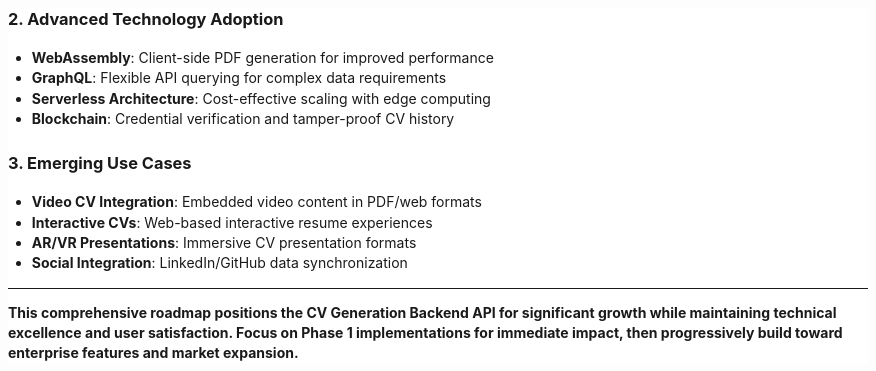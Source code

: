 ### 2. **Advanced Technology Adoption**
- **WebAssembly**: Client-side PDF generation for improved performance
- **GraphQL**: Flexible API querying for complex data requirements
- **Serverless Architecture**: Cost-effective scaling with edge computing
- **Blockchain**: Credential verification and tamper-proof CV history

### 3. **Emerging Use Cases**
- **Video CV Integration**: Embedded video content in PDF/web formats
- **Interactive CVs**: Web-based interactive resume experiences
- **AR/VR Presentations**: Immersive CV presentation formats
- **Social Integration**: LinkedIn/GitHub data synchronization

---

**This comprehensive roadmap positions the CV Generation Backend API for significant growth while maintaining technical excellence and user satisfaction. Focus on Phase 1 implementations for immediate impact, then progressively build toward enterprise features and market expansion.**